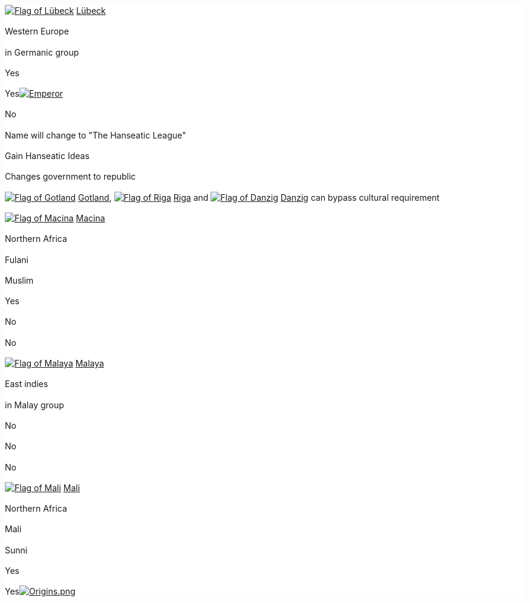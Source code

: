  [![Flag of Lübeck](/images/thumb/0/09/L%C3%BCbeck.png/20px-L%C3%BCbeck.png)](/L%C3%BCbeck "Lübeck") [Lübeck](/L%C3%BCbeck "Lübeck")

Western Europe

in Germanic group

Yes

Yes[![Emperor](/images/thumb/c/c5/Emperor.png/28px-Emperor.png)](/Emperor_(DLC) "Emperor")

No

Name will change to "The Hanseatic League"

Gain Hanseatic Ideas

Changes government to republic

 [![Flag of Gotland](/images/thumb/2/2c/Gotland.png/20px-Gotland.png)](/Gotland "Gotland") [Gotland](/Gotland "Gotland"), [![Flag of Riga](/images/thumb/4/4c/Riga.png/20px-Riga.png)](/Riga "Riga") [Riga](/Riga "Riga") and [![Flag of Danzig](/images/thumb/4/4e/Danzig.png/20px-Danzig.png)](/Danzig "Danzig") [Danzig](/Danzig "Danzig") can bypass cultural requirement

 [![Flag of Macina](/images/thumb/a/a2/Macina.png/20px-Macina.png)](/Macina "Macina") [Macina](/Macina "Macina")

Northern Africa

Fulani

Muslim

Yes

No

No

 [![Flag of Malaya](/images/thumb/1/11/Malaya.png/20px-Malaya.png)](/Malaya "Malaya") [Malaya](/Malaya "Malaya")

East indies

in Malay group

No

No

No

 [![Flag of Mali](/images/thumb/f/f0/Mali.png/20px-Mali.png)](/Mali "Mali") [Mali](/Mali "Mali")

Northern Africa

Mali

Sunni

Yes

Yes[![Origins.png](/images/thumb/8/8e/Origins.png/28px-Origins.png)](/Origins "Origins")
